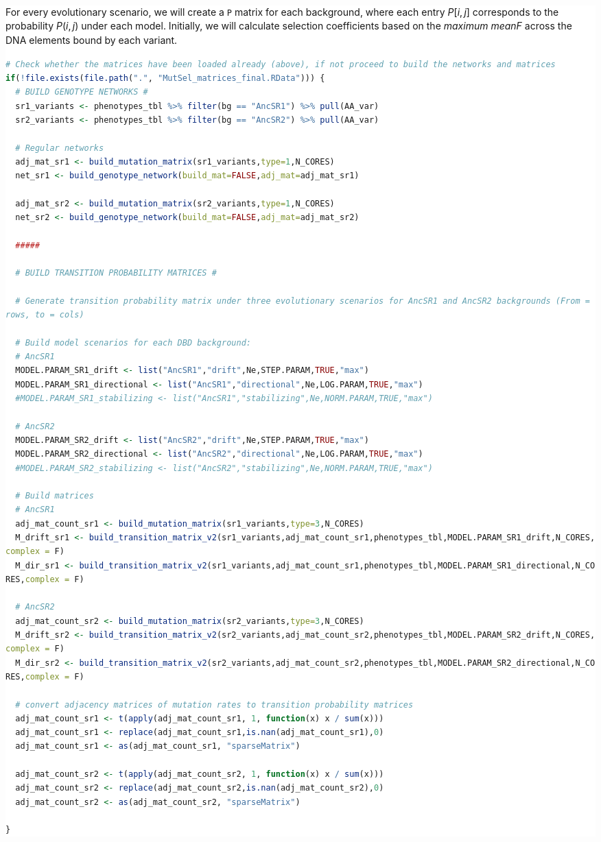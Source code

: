 For every evolutionary scenario, we will create a `P` matrix for each background, where each entry $P[i,j]$ corresponds to the probability $P(i,j)$ under each model. Initially, we will calculate selection coefficients based on the *maximum meanF* across the DNA elements bound by each variant.


```r
# Check whether the matrices have been loaded already (above), if not proceed to build the networks and matrices
if(!file.exists(file.path(".", "MutSel_matrices_final.RData"))) {
  # BUILD GENOTYPE NETWORKS #
  sr1_variants <- phenotypes_tbl %>% filter(bg == "AncSR1") %>% pull(AA_var)
  sr2_variants <- phenotypes_tbl %>% filter(bg == "AncSR2") %>% pull(AA_var)
  
  # Regular networks
  adj_mat_sr1 <- build_mutation_matrix(sr1_variants,type=1,N_CORES)
  net_sr1 <- build_genotype_network(build_mat=FALSE,adj_mat=adj_mat_sr1)
  
  adj_mat_sr2 <- build_mutation_matrix(sr2_variants,type=1,N_CORES)
  net_sr2 <- build_genotype_network(build_mat=FALSE,adj_mat=adj_mat_sr2)
  
  #####
  
  # BUILD TRANSITION PROBABILITY MATRICES #
  
  # Generate transition probability matrix under three evolutionary scenarios for AncSR1 and AncSR2 backgrounds (From = rows, to = cols)
  
  # Build model scenarios for each DBD background:
  # AncSR1
  MODEL.PARAM_SR1_drift <- list("AncSR1","drift",Ne,STEP.PARAM,TRUE,"max")
  MODEL.PARAM_SR1_directional <- list("AncSR1","directional",Ne,LOG.PARAM,TRUE,"max")
  #MODEL.PARAM_SR1_stabilizing <- list("AncSR1","stabilizing",Ne,NORM.PARAM,TRUE,"max")
  
  # AncSR2
  MODEL.PARAM_SR2_drift <- list("AncSR2","drift",Ne,STEP.PARAM,TRUE,"max")
  MODEL.PARAM_SR2_directional <- list("AncSR2","directional",Ne,LOG.PARAM,TRUE,"max")
  #MODEL.PARAM_SR2_stabilizing <- list("AncSR2","stabilizing",Ne,NORM.PARAM,TRUE,"max")
  
  # Build matrices
  # AncSR1
  adj_mat_count_sr1 <- build_mutation_matrix(sr1_variants,type=3,N_CORES)
  M_drift_sr1 <- build_transition_matrix_v2(sr1_variants,adj_mat_count_sr1,phenotypes_tbl,MODEL.PARAM_SR1_drift,N_CORES,complex = F)
  M_dir_sr1 <- build_transition_matrix_v2(sr1_variants,adj_mat_count_sr1,phenotypes_tbl,MODEL.PARAM_SR1_directional,N_CORES,complex = F)
  
  # AncSR2
  adj_mat_count_sr2 <- build_mutation_matrix(sr2_variants,type=3,N_CORES)
  M_drift_sr2 <- build_transition_matrix_v2(sr2_variants,adj_mat_count_sr2,phenotypes_tbl,MODEL.PARAM_SR2_drift,N_CORES,complex = F)
  M_dir_sr2 <- build_transition_matrix_v2(sr2_variants,adj_mat_count_sr2,phenotypes_tbl,MODEL.PARAM_SR2_directional,N_CORES,complex = F)
  
  # convert adjacency matrices of mutation rates to transition probability matrices
  adj_mat_count_sr1 <- t(apply(adj_mat_count_sr1, 1, function(x) x / sum(x)))
  adj_mat_count_sr1 <- replace(adj_mat_count_sr1,is.nan(adj_mat_count_sr1),0)
  adj_mat_count_sr1 <- as(adj_mat_count_sr1, "sparseMatrix")
  
  adj_mat_count_sr2 <- t(apply(adj_mat_count_sr2, 1, function(x) x / sum(x)))
  adj_mat_count_sr2 <- replace(adj_mat_count_sr2,is.nan(adj_mat_count_sr2),0)
  adj_mat_count_sr2 <- as(adj_mat_count_sr2, "sparseMatrix")

}
```
